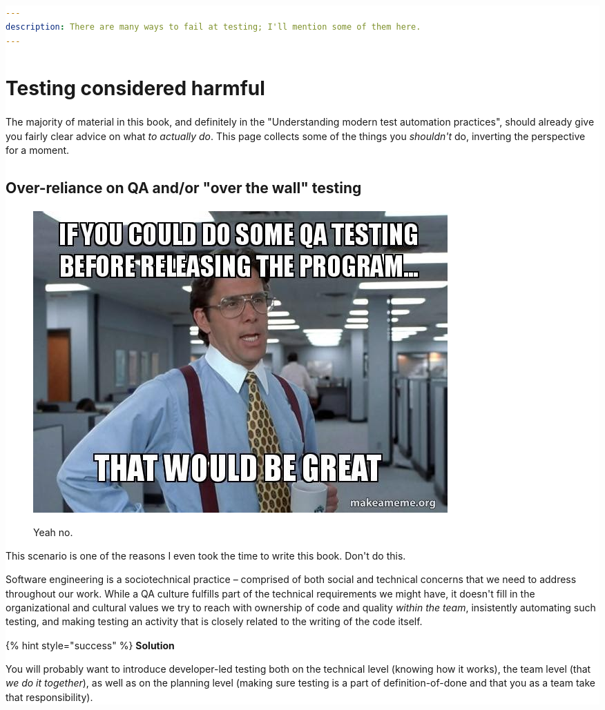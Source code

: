 ```yaml
---
description: There are many ways to fail at testing; I'll mention some of them here.
---
```


# Testing considered harmful

The majority of material in this book, and definitely in the "Understanding modern test automation practices", should already give you fairly clear advice on what _to actually do_. This page collects some of the things you _shouldn't_ do, inverting the perspective for a moment.

## Over-reliance on QA and/or "over the wall" testing

<figure><img src="../.gitbook/assets/testing_meme1.jpg" alt=""><figcaption><p>Yeah no.</p></figcaption></figure>

This scenario is one of the reasons I even took the time to write this book. Don't do this.

Software engineering is a sociotechnical practice – comprised of both social and technical concerns that we need to address throughout our work. While a QA culture fulfills part of the technical requirements we might have, it doesn't fill in the organizational and cultural values we try to reach with ownership of code and quality _within the team_, insistently automating such testing, and making testing an activity that is closely related to the writing of the code itself.

{% hint style="success" %}
**Solution**

You will probably want to introduce developer-led testing both on the technical level (knowing how it works), the team level (that _we do it together_), as well as on the planning level (making sure testing is a part of definition-of-done and that you as a team take that responsibility).
